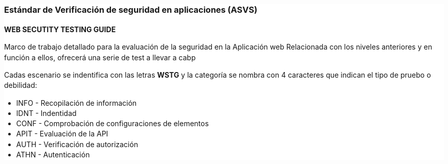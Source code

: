 
### Estándar de Verificación de seguridad en aplicaciones (ASVS)

**WEB SECUTITY TESTING GUIDE**

Marco de trabajo detallado para la evaluación de la seguridad en la Aplicación web
Relacionada con los niveles anteriores y en función a ellos, ofrecerá una serie de test a llevar a cabp


Cadas escenario se indentifica con las letras **WSTG** y la categoría se nombra con 4 caracteres que indican el tipo de pruebo o debilidad:

- INFO - Recopilación de información
- IDNT - Indentidad
- CONF - Comprobación de configuraciones de elementos
- APIT - Evaluación de la API
- AUTH - Verificación de autorización
- ATHN - Autenticación
